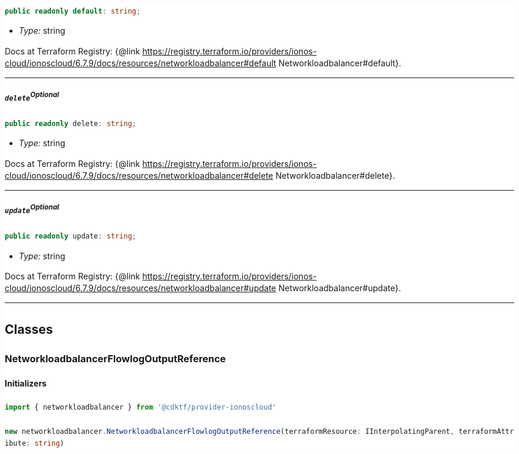 ```typescript
public readonly default: string;
```

- *Type:* string

Docs at Terraform Registry: {@link https://registry.terraform.io/providers/ionos-cloud/ionoscloud/6.7.9/docs/resources/networkloadbalancer#default Networkloadbalancer#default}.

---

##### `delete`<sup>Optional</sup> <a name="delete" id="@cdktf/provider-ionoscloud.networkloadbalancer.NetworkloadbalancerTimeouts.property.delete"></a>

```typescript
public readonly delete: string;
```

- *Type:* string

Docs at Terraform Registry: {@link https://registry.terraform.io/providers/ionos-cloud/ionoscloud/6.7.9/docs/resources/networkloadbalancer#delete Networkloadbalancer#delete}.

---

##### `update`<sup>Optional</sup> <a name="update" id="@cdktf/provider-ionoscloud.networkloadbalancer.NetworkloadbalancerTimeouts.property.update"></a>

```typescript
public readonly update: string;
```

- *Type:* string

Docs at Terraform Registry: {@link https://registry.terraform.io/providers/ionos-cloud/ionoscloud/6.7.9/docs/resources/networkloadbalancer#update Networkloadbalancer#update}.

---

## Classes <a name="Classes" id="Classes"></a>

### NetworkloadbalancerFlowlogOutputReference <a name="NetworkloadbalancerFlowlogOutputReference" id="@cdktf/provider-ionoscloud.networkloadbalancer.NetworkloadbalancerFlowlogOutputReference"></a>

#### Initializers <a name="Initializers" id="@cdktf/provider-ionoscloud.networkloadbalancer.NetworkloadbalancerFlowlogOutputReference.Initializer"></a>

```typescript
import { networkloadbalancer } from '@cdktf/provider-ionoscloud'

new networkloadbalancer.NetworkloadbalancerFlowlogOutputReference(terraformResource: IInterpolatingParent, terraformAttribute: string)
```
